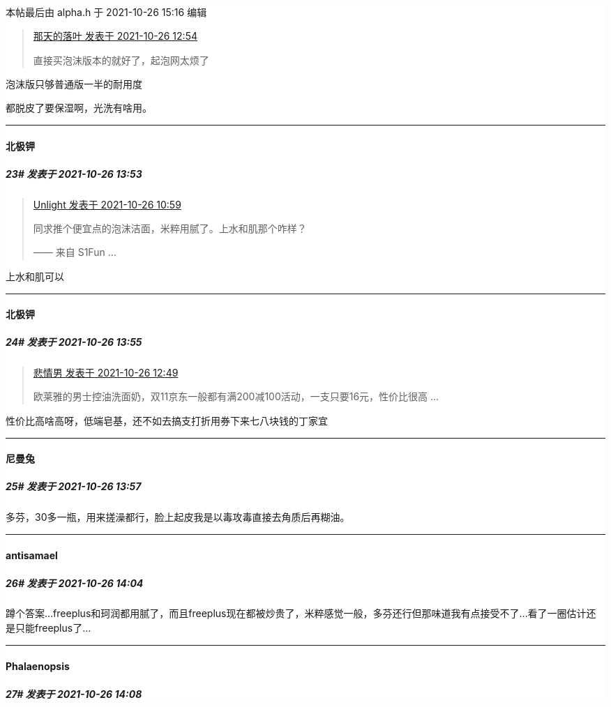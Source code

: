 
 本帖最后由 alpha.h 于 2021-10-26 15:16 编辑 
<blockquote><a href="httphttps://bbs.saraba1st.com/2b/forum.php?mod=redirect&amp;goto=findpost&amp;pid=53284332&amp;ptid=2033939" target="_blank">那天的落叶 发表于 2021-10-26 12:54</a>

 直接买泡沫版本的就好了，起泡网太烦了</blockquote>
泡沫版只够普通版一半的耐用度

都脱皮了要保湿啊，光洗有啥用。


*****

####  北极钾  
##### 23#       发表于 2021-10-26 13:53


<blockquote><a href="httphttps://bbs.saraba1st.com/2b/forum.php?mod=redirect&amp;goto=findpost&amp;pid=53282415&amp;ptid=2033939" target="_blank">Unlight 发表于 2021-10-26 10:59</a>

同求推个便宜点的泡沫洁面，米粹用腻了。上水和肌那个咋样？


—— 来自 S1Fun ...</blockquote>
上水和肌可以


*****

####  北极钾  
##### 24#       发表于 2021-10-26 13:55


<blockquote><a href="httphttps://bbs.saraba1st.com/2b/forum.php?mod=redirect&amp;goto=findpost&amp;pid=53284270&amp;ptid=2033939" target="_blank">悲情男 发表于 2021-10-26 12:49</a>

欧莱雅的男士控油洗面奶，双11京东一般都有满200减100活动，一支只要16元，性价比很高 ...</blockquote>
性价比高啥高呀，低端皂基，还不如去搞支打折用券下来七八块钱的丁家宜


*****

####  尼曼兔  
##### 25#       发表于 2021-10-26 13:57


多芬，30多一瓶，用来搓澡都行，脸上起皮我是以毒攻毒直接去角质后再糊油。


*****

####  antisamael  
##### 26#       发表于 2021-10-26 14:04


蹲个答案…freeplus和珂润都用腻了，而且freeplus现在都被炒贵了，米粹感觉一般，多芬还行但那味道我有点接受不了…看了一圈估计还是只能freeplus了…


*****

####  Phalaenopsis  
##### 27#       发表于 2021-10-26 14:08
